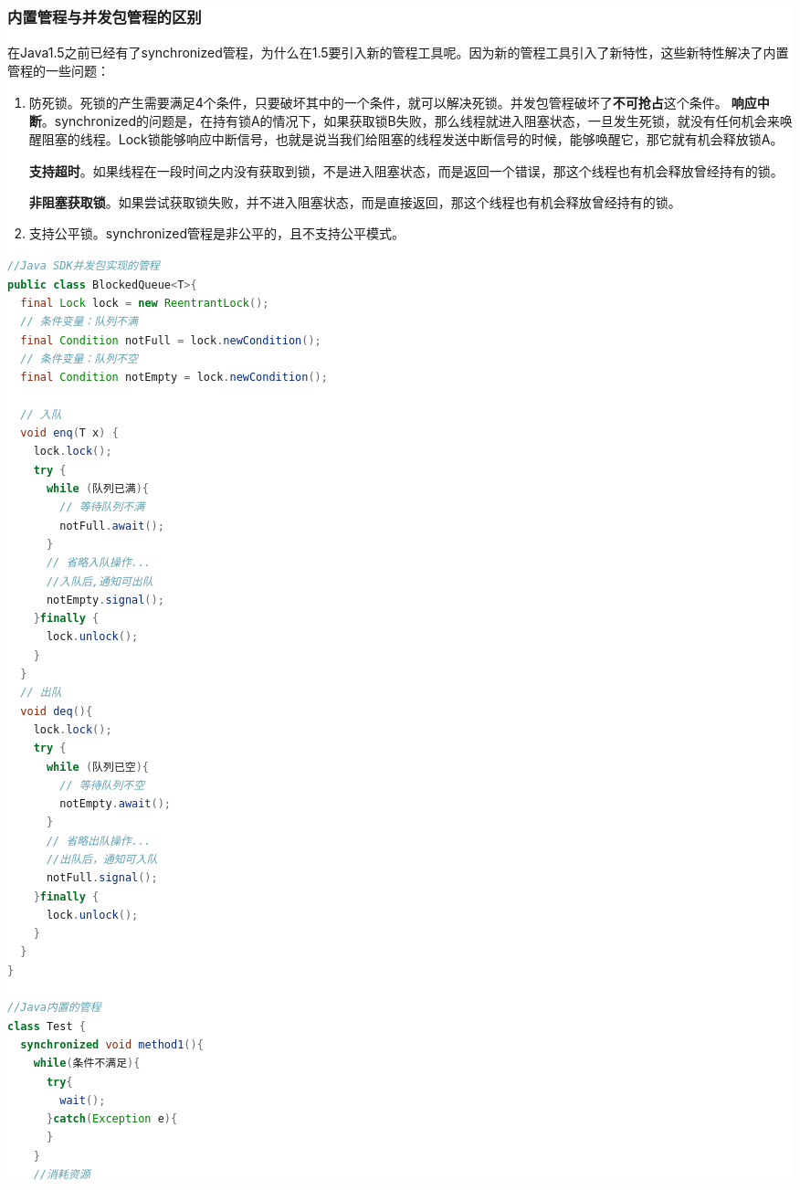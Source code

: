 
### 内置管程与并发包管程的区别

在Java1.5之前已经有了synchronized管程，为什么在1.5要引入新的管程工具呢。因为新的管程工具引入了新特性，这些新特性解决了内置管程的一些问题：

1. 防死锁。死锁的产生需要满足4个条件，只要破坏其中的一个条件，就可以解决死锁。并发包管程破坏了**不可抢占**这个条件。
   **响应中断**。synchronized的问题是，在持有锁A的情况下，如果获取锁B失败，那么线程就进入阻塞状态，一旦发生死锁，就没有任何机会来唤醒阻塞的线程。Lock锁能够响应中断信号，也就是说当我们给阻塞的线程发送中断信号的时候，能够唤醒它，那它就有机会释放锁A。
   
   **支持超时**。如果线程在一段时间之内没有获取到锁，不是进入阻塞状态，而是返回一个错误，那这个线程也有机会释放曾经持有的锁。
   
   **非阻塞获取锁**。如果尝试获取锁失败，并不进入阻塞状态，而是直接返回，那这个线程也有机会释放曾经持有的锁。
   
2. 支持公平锁。synchronized管程是非公平的，且不支持公平模式。

```java
//Java SDK并发包实现的管程
public class BlockedQueue<T>{
  final Lock lock = new ReentrantLock();
  // 条件变量：队列不满  
  final Condition notFull = lock.newCondition();
  // 条件变量：队列不空  
  final Condition notEmpty = lock.newCondition();

  // 入队
  void enq(T x) {
    lock.lock();
    try {
      while (队列已满){
        // 等待队列不满 
        notFull.await();
      }  
      // 省略入队操作...
      //入队后,通知可出队
      notEmpty.signal();
    }finally {
      lock.unlock();
    }
  }
  // 出队
  void deq(){
    lock.lock();
    try {
      while (队列已空){
        // 等待队列不空
        notEmpty.await();
      }
      // 省略出队操作...
      //出队后，通知可入队
      notFull.signal();
    }finally {
      lock.unlock();
    }  
  }
}

//Java内置的管程
class Test {
  synchronized void method1(){
    while(条件不满足){
      try{
        wait();
      }catch(Exception e){
      }   
    }
    //消耗资源
```